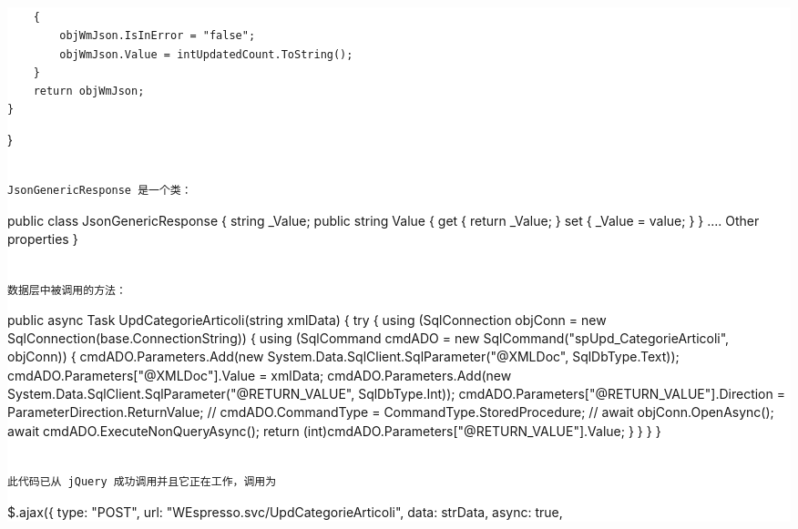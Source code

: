         {
            objWmJson.IsInError = "false";
            objWmJson.Value = intUpdatedCount.ToString();
        }
        return objWmJson;
    }
} 
```

JsonGenericResponse 是一个类：

```
public class JsonGenericResponse
{
    string _Value;
    public string Value
    {
        get
        {
            return _Value;
        }
        set
        {
            _Value = value;
        }
    }
    .... Other properties
} 
```

数据层中被调用的方法：

```
public async Task<int> UpdCategorieArticoli(string xmlData)
{
    try
    {
        using (SqlConnection objConn = new SqlConnection(base.ConnectionString))
        {
            using (SqlCommand cmdADO = new SqlCommand("spUpd_CategorieArticoli", objConn))
            {
                cmdADO.Parameters.Add(new System.Data.SqlClient.SqlParameter("@XMLDoc", SqlDbType.Text));
                cmdADO.Parameters["@XMLDoc"].Value = xmlData;
                cmdADO.Parameters.Add(new System.Data.SqlClient.SqlParameter("@RETURN_VALUE", SqlDbType.Int));
                cmdADO.Parameters["@RETURN_VALUE"].Direction = ParameterDirection.ReturnValue;
                //
                cmdADO.CommandType = CommandType.StoredProcedure;
                //
                await objConn.OpenAsync();
                await cmdADO.ExecuteNonQueryAsync();
                return (int)cmdADO.Parameters["@RETURN_VALUE"].Value;
            }
        }
    }
} 
```

此代码已从 jQuery 成功调用并且它正在工作，调用为

```
$.ajax({
    type: "POST",
    url: "WEspresso.svc/UpdCategorieArticoli",
    data: strData,
    async: true,